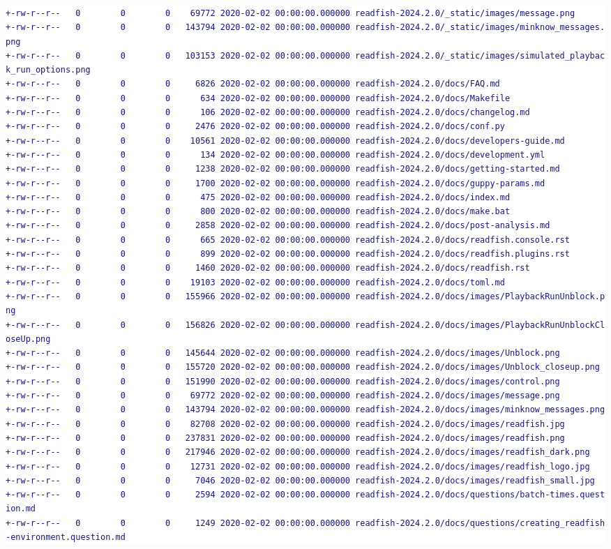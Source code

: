 ```diff
+-rw-r--r--   0        0        0    69772 2020-02-02 00:00:00.000000 readfish-2024.2.0/_static/images/message.png
+-rw-r--r--   0        0        0   143794 2020-02-02 00:00:00.000000 readfish-2024.2.0/_static/images/minknow_messages.png
+-rw-r--r--   0        0        0   103153 2020-02-02 00:00:00.000000 readfish-2024.2.0/_static/images/simulated_playback_run_options.png
+-rw-r--r--   0        0        0     6826 2020-02-02 00:00:00.000000 readfish-2024.2.0/docs/FAQ.md
+-rw-r--r--   0        0        0      634 2020-02-02 00:00:00.000000 readfish-2024.2.0/docs/Makefile
+-rw-r--r--   0        0        0      106 2020-02-02 00:00:00.000000 readfish-2024.2.0/docs/changelog.md
+-rw-r--r--   0        0        0     2476 2020-02-02 00:00:00.000000 readfish-2024.2.0/docs/conf.py
+-rw-r--r--   0        0        0    10561 2020-02-02 00:00:00.000000 readfish-2024.2.0/docs/developers-guide.md
+-rw-r--r--   0        0        0      134 2020-02-02 00:00:00.000000 readfish-2024.2.0/docs/development.yml
+-rw-r--r--   0        0        0     1238 2020-02-02 00:00:00.000000 readfish-2024.2.0/docs/getting-started.md
+-rw-r--r--   0        0        0     1700 2020-02-02 00:00:00.000000 readfish-2024.2.0/docs/guppy-params.md
+-rw-r--r--   0        0        0      475 2020-02-02 00:00:00.000000 readfish-2024.2.0/docs/index.md
+-rw-r--r--   0        0        0      800 2020-02-02 00:00:00.000000 readfish-2024.2.0/docs/make.bat
+-rw-r--r--   0        0        0     2858 2020-02-02 00:00:00.000000 readfish-2024.2.0/docs/post-analysis.md
+-rw-r--r--   0        0        0      665 2020-02-02 00:00:00.000000 readfish-2024.2.0/docs/readfish.console.rst
+-rw-r--r--   0        0        0      899 2020-02-02 00:00:00.000000 readfish-2024.2.0/docs/readfish.plugins.rst
+-rw-r--r--   0        0        0     1460 2020-02-02 00:00:00.000000 readfish-2024.2.0/docs/readfish.rst
+-rw-r--r--   0        0        0    19103 2020-02-02 00:00:00.000000 readfish-2024.2.0/docs/toml.md
+-rw-r--r--   0        0        0   155966 2020-02-02 00:00:00.000000 readfish-2024.2.0/docs/images/PlaybackRunUnblock.png
+-rw-r--r--   0        0        0   156826 2020-02-02 00:00:00.000000 readfish-2024.2.0/docs/images/PlaybackRunUnblockCloseUp.png
+-rw-r--r--   0        0        0   145644 2020-02-02 00:00:00.000000 readfish-2024.2.0/docs/images/Unblock.png
+-rw-r--r--   0        0        0   155720 2020-02-02 00:00:00.000000 readfish-2024.2.0/docs/images/Unblock_closeup.png
+-rw-r--r--   0        0        0   151990 2020-02-02 00:00:00.000000 readfish-2024.2.0/docs/images/control.png
+-rw-r--r--   0        0        0    69772 2020-02-02 00:00:00.000000 readfish-2024.2.0/docs/images/message.png
+-rw-r--r--   0        0        0   143794 2020-02-02 00:00:00.000000 readfish-2024.2.0/docs/images/minknow_messages.png
+-rw-r--r--   0        0        0    82708 2020-02-02 00:00:00.000000 readfish-2024.2.0/docs/images/readfish.jpg
+-rw-r--r--   0        0        0   237831 2020-02-02 00:00:00.000000 readfish-2024.2.0/docs/images/readfish.png
+-rw-r--r--   0        0        0   217946 2020-02-02 00:00:00.000000 readfish-2024.2.0/docs/images/readfish_dark.png
+-rw-r--r--   0        0        0    12731 2020-02-02 00:00:00.000000 readfish-2024.2.0/docs/images/readfish_logo.jpg
+-rw-r--r--   0        0        0     7046 2020-02-02 00:00:00.000000 readfish-2024.2.0/docs/images/readfish_small.jpg
+-rw-r--r--   0        0        0     2594 2020-02-02 00:00:00.000000 readfish-2024.2.0/docs/questions/batch-times.question.md
+-rw-r--r--   0        0        0     1249 2020-02-02 00:00:00.000000 readfish-2024.2.0/docs/questions/creating_readfish-environment.question.md
```